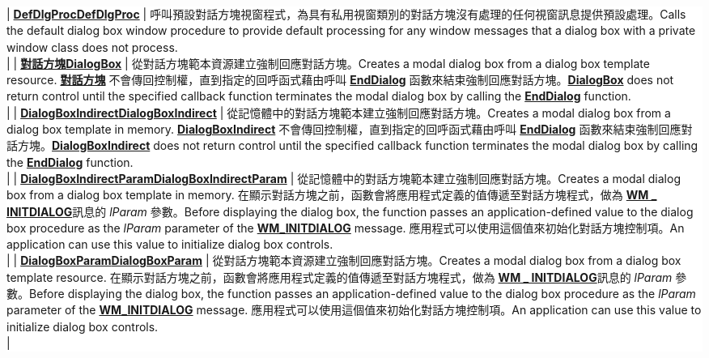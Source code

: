 | [<span data-ttu-id="efd61-140">**DefDlgProc**</span><span class="sxs-lookup"><span data-stu-id="efd61-140">**DefDlgProc**</span></span>](/windows/desktop/api/Winuser/nf-winuser-defdlgprocw)                               | <span data-ttu-id="efd61-141">呼叫預設對話方塊視窗程式，為具有私用視窗類別的對話方塊沒有處理的任何視窗訊息提供預設處理。</span><span class="sxs-lookup"><span data-stu-id="efd61-141">Calls the default dialog box window procedure to provide default processing for any window messages that a dialog box with a private window class does not process.</span></span> <br/>                                                                                                                                                                                                                                                                 |
| [<span data-ttu-id="efd61-142">**對話方塊**</span><span class="sxs-lookup"><span data-stu-id="efd61-142">**DialogBox**</span></span>](/windows/desktop/api/Winuser/nf-winuser-dialogboxa)                                 | <span data-ttu-id="efd61-143">從對話方塊範本資源建立強制回應對話方塊。</span><span class="sxs-lookup"><span data-stu-id="efd61-143">Creates a modal dialog box from a dialog box template resource.</span></span> <span data-ttu-id="efd61-144">[**對話方塊**](/windows/desktop/api/Winuser/nf-winuser-dialogboxa) 不會傳回控制權，直到指定的回呼函式藉由呼叫 [**EndDialog**](/windows/desktop/api/Winuser/nf-winuser-enddialog) 函數來結束強制回應對話方塊。</span><span class="sxs-lookup"><span data-stu-id="efd61-144">[**DialogBox**](/windows/desktop/api/Winuser/nf-winuser-dialogboxa) does not return control until the specified callback function terminates the modal dialog box by calling the [**EndDialog**](/windows/desktop/api/Winuser/nf-winuser-enddialog) function.</span></span><br/>                                                                                                                                                                                 |
| [<span data-ttu-id="efd61-145">**DialogBoxIndirect**</span><span class="sxs-lookup"><span data-stu-id="efd61-145">**DialogBoxIndirect**</span></span>](/windows/desktop/api/Winuser/nf-winuser-dialogboxindirecta)                 | <span data-ttu-id="efd61-146">從記憶體中的對話方塊範本建立強制回應對話方塊。</span><span class="sxs-lookup"><span data-stu-id="efd61-146">Creates a modal dialog box from a dialog box template in memory.</span></span> <span data-ttu-id="efd61-147">[**DialogBoxIndirect**](/windows/desktop/api/Winuser/nf-winuser-dialogboxindirecta) 不會傳回控制權，直到指定的回呼函式藉由呼叫 [**EndDialog**](/windows/desktop/api/Winuser/nf-winuser-enddialog) 函數來結束強制回應對話方塊。</span><span class="sxs-lookup"><span data-stu-id="efd61-147">[**DialogBoxIndirect**](/windows/desktop/api/Winuser/nf-winuser-dialogboxindirecta) does not return control until the specified callback function terminates the modal dialog box by calling the [**EndDialog**](/windows/desktop/api/Winuser/nf-winuser-enddialog) function.</span></span><br/>                                                                                                                                                                |
| [<span data-ttu-id="efd61-148">**DialogBoxIndirectParam**</span><span class="sxs-lookup"><span data-stu-id="efd61-148">**DialogBoxIndirectParam**</span></span>](/windows/desktop/api/Winuser/nf-winuser-dialogboxindirectparama)       | <span data-ttu-id="efd61-149">從記憶體中的對話方塊範本建立強制回應對話方塊。</span><span class="sxs-lookup"><span data-stu-id="efd61-149">Creates a modal dialog box from a dialog box template in memory.</span></span> <span data-ttu-id="efd61-150">在顯示對話方塊之前，函數會將應用程式定義的值傳遞至對話方塊程式，做為 [**WM \_ INITDIALOG**](wm-initdialog.md)訊息的 *lParam* 參數。</span><span class="sxs-lookup"><span data-stu-id="efd61-150">Before displaying the dialog box, the function passes an application-defined value to the dialog box procedure as the *lParam* parameter of the [**WM\_INITDIALOG**](wm-initdialog.md) message.</span></span> <span data-ttu-id="efd61-151">應用程式可以使用這個值來初始化對話方塊控制項。</span><span class="sxs-lookup"><span data-stu-id="efd61-151">An application can use this value to initialize dialog box controls.</span></span> <br/>                                                                                              |
| [<span data-ttu-id="efd61-152">**DialogBoxParam**</span><span class="sxs-lookup"><span data-stu-id="efd61-152">**DialogBoxParam**</span></span>](/windows/desktop/api/Winuser/nf-winuser-dialogboxparama)                       | <span data-ttu-id="efd61-153">從對話方塊範本資源建立強制回應對話方塊。</span><span class="sxs-lookup"><span data-stu-id="efd61-153">Creates a modal dialog box from a dialog box template resource.</span></span> <span data-ttu-id="efd61-154">在顯示對話方塊之前，函數會將應用程式定義的值傳遞至對話方塊程式，做為 [**WM \_ INITDIALOG**](wm-initdialog.md)訊息的 *lParam* 參數。</span><span class="sxs-lookup"><span data-stu-id="efd61-154">Before displaying the dialog box, the function passes an application-defined value to the dialog box procedure as the *lParam* parameter of the [**WM\_INITDIALOG**](wm-initdialog.md) message.</span></span> <span data-ttu-id="efd61-155">應用程式可以使用這個值來初始化對話方塊控制項。</span><span class="sxs-lookup"><span data-stu-id="efd61-155">An application can use this value to initialize dialog box controls.</span></span> <br/>                                                                                               |